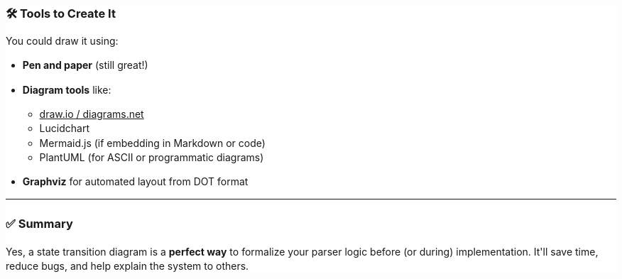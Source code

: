 
### 🛠 Tools to Create It

You could draw it using:

* **Pen and paper** (still great!)
* **Diagram tools** like:

  * [draw.io / diagrams.net](https://draw.io)
  * Lucidchart
  * Mermaid.js (if embedding in Markdown or code)
  * PlantUML (for ASCII or programmatic diagrams)
* **Graphviz** for automated layout from DOT format

---

### ✅ Summary

Yes, a state transition diagram is a **perfect way** to formalize your parser logic before (or during) implementation. It'll save time, reduce bugs, and help explain the system to others.
